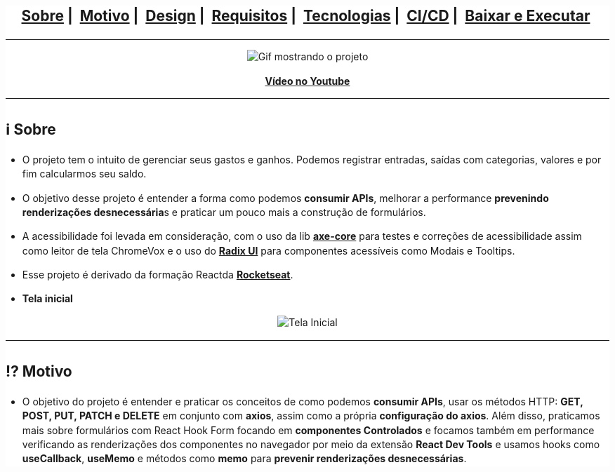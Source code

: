 <div align="center">
        <h2>
          <a href="#information_source-sobre">Sobre</a>&nbsp;|&nbsp;
          <a href="#interrobang-motivo">Motivo</a>&nbsp;|&nbsp;
          <a href="#art-design">Design</a>&nbsp;|&nbsp;
          <a href="#seedling-requisitos-mínimos">Requisitos</a>&nbsp;|&nbsp;
          <a href="#rocket-tecnologias-utilizadas">Tecnologias</a>&nbsp;|&nbsp;
          <a
          href="#truck-entrega-e-distribuição-continua">CI/CD</a>&nbsp;|&nbsp;
          <a href="#package-como-baixar-e-executar-o-projeto">Baixar e Executar</a>&nbsp;
        </h2>
</div>

---

<div align="center">
    <img src="https://i.imgur.com/7qInlx1.gif" width="400" alt="Gif mostrando o projeto">
</div>

<div align="center" >

**[Vídeo no Youtube](https://www.youtube.com/watch?v=8NzPfT-74dM)**

</div>

---

## :information_source: Sobre

- O projeto tem o intuito de gerenciar seus gastos e ganhos. Podemos registrar entradas, saídas com categorias, valores e  por fim calcularmos seu saldo.

- O objetivo desse projeto é entender a forma como podemos **consumir APIs**, melhorar a performance **prevenindo renderizações desnecessária**s e praticar um pouco mais a construção de formulários.

- A acessibilidade foi levada em consideração, com o uso da lib **[axe-core](https://www.npmjs.com/package/@axe-core/react)** para testes e correções de acessibilidade assim como leitor de tela ChromeVox e o uso do **[Radix UI](https://www.radix-ui.com/)** para componentes acessíveis como Modais e Tooltips.

- Esse projeto é derivado da formação Reactda **[Rocketseat](https://www.rocketseat.com.br/)**.
  
- **Tela inicial**

<div align="center" >
      <img src="https://i.imgur.com/uvL1bRU.png" width="1000" alt="Tela Inicial">
</div>

---

## :interrobang: Motivo

- O objetivo do projeto é entender e praticar os conceitos de como podemos **consumir APIs**, usar os métodos HTTP: **GET, POST, PUT, PATCH e DELETE** em conjunto com **axios**, assim como a própria **configuração do axios**. Além disso, praticamos mais sobre formulários com React Hook Form focando em **componentes Controlados** e focamos também em performance verificando as renderizações dos componentes no navegador por meio da extensão **React Dev Tools** e usamos hooks como **useCallback**, **useMemo** e métodos como **memo** para **prevenir renderizações desnecessárias**.
